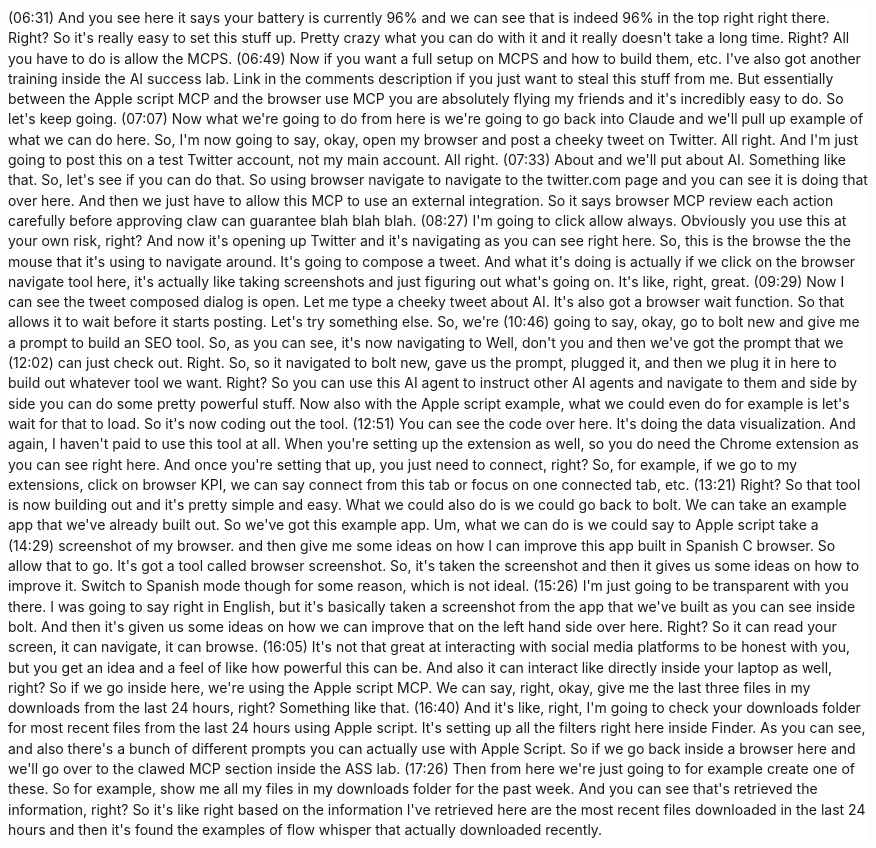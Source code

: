 (06:31) And you see here it says your battery is currently 96% and we can see that is indeed 96% in the top right right there. Right? So it's really easy to set this stuff up. Pretty crazy what you can do with it and it really doesn't take a long time. Right? All you have to do is allow the MCPS.
(06:49) Now if you want a full setup on MCPS and how to build them, etc. I've also got another training inside the AI success lab. Link in the comments description if you just want to steal this stuff from me. But essentially between the Apple script MCP and the browser use MCP you are absolutely flying my friends and it's incredibly easy to do. So let's keep going.
(07:07) Now what we're going to do from here is we're going to go back into Claude and we'll pull up example of what we can do here. So, I'm now going to say, okay, open my browser and post a cheeky tweet on Twitter. All right. And I'm just going to post this on a test Twitter account, not my main account. All right.
(07:33) About and we'll put about AI. Something like that. So, let's see if you can do that. So using browser navigate to navigate to the twitter.com page and you can see it is doing that over here. And then we just have to allow this MCP to use an external integration. So it says browser MCP review each action carefully before approving claw can guarantee blah blah blah.
(08:27) I'm going to click allow always. Obviously you use this at your own risk, right? And now it's opening up Twitter and it's navigating as you can see right here. So, this is the browse the the mouse that it's using to navigate around. It's going to compose a tweet. And what it's doing is actually if we click on the browser navigate tool here, it's actually like taking screenshots and just figuring out what's going on. It's like, right, great.
(09:29) Now I can see the tweet composed dialog is open. Let me type a cheeky tweet about AI. It's also got a browser wait function. So that allows it to wait before it starts posting. Let's try something else. So, we're
(10:46) going to say, okay, go to bolt new and give me a prompt to build an SEO tool. So, as you can see, it's now navigating to Well, don't you and then we've got the prompt that we
(12:02) can just check out. Right. So, so it navigated to bolt new, gave us the prompt, plugged it, and then we plug it in here to build out whatever tool we want. Right? So you can use this AI agent to instruct other AI agents and navigate to them and side by side you can do some pretty powerful stuff. Now also with the Apple script example, what we could even do for example is let's wait for that to load. So it's now coding out the tool.
(12:51) You can see the code over here. It's doing the data visualization. And again, I haven't paid to use this tool at all. When you're setting up the extension as well, so you do need the Chrome extension as you can see right here. And once you're setting that up, you just need to connect, right? So, for example, if we go to my extensions, click on browser KPI, we can say connect from this tab or focus on one connected tab, etc.
(13:21) Right? So that tool is now building out and it's pretty simple and easy. What we could also do is we could go back to bolt. We can take an example app that we've already built out. So we've got this example app. Um, what we can do is we could say to Apple script take a
(14:29) screenshot of my browser. and then give me some ideas on how I can improve this app built in Spanish C browser. So allow that to go. It's got a tool called browser screenshot. So, it's taken the screenshot and then it gives us some ideas on how to improve it. Switch to Spanish mode though for some reason, which is not ideal.
(15:26) I'm just going to be transparent with you there. I was going to say right in English, but it's basically taken a screenshot from the app that we've built as you can see inside bolt. And then it's given us some ideas on how we can improve that on the left hand side over here. Right? So it can read your screen, it can navigate, it can browse.
(16:05) It's not that great at interacting with social media platforms to be honest with you, but you get an idea and a feel of like how powerful this can be. And also it can interact like directly inside your laptop as well, right? So if we go inside here, we're using the Apple script MCP. We can say, right, okay, give me the last three files in my downloads from the last 24 hours, right? Something like that.
(16:40) And it's like, right, I'm going to check your downloads folder for most recent files from the last 24 hours using Apple script. It's setting up all the filters right here inside Finder. As you can see, and also there's a bunch of different prompts you can actually use with Apple Script. So if we go back inside a browser here and we'll go over to the clawed MCP section inside the ASS lab.
(17:26) Then from here we're just going to for example create one of these. So for example, show me all my files in my downloads folder for the past week. And you can see that's retrieved the information, right? So it's like right based on the information I've retrieved here are the most recent files downloaded in the last 24 hours and then it's found the examples of flow whisper that actually downloaded recently.